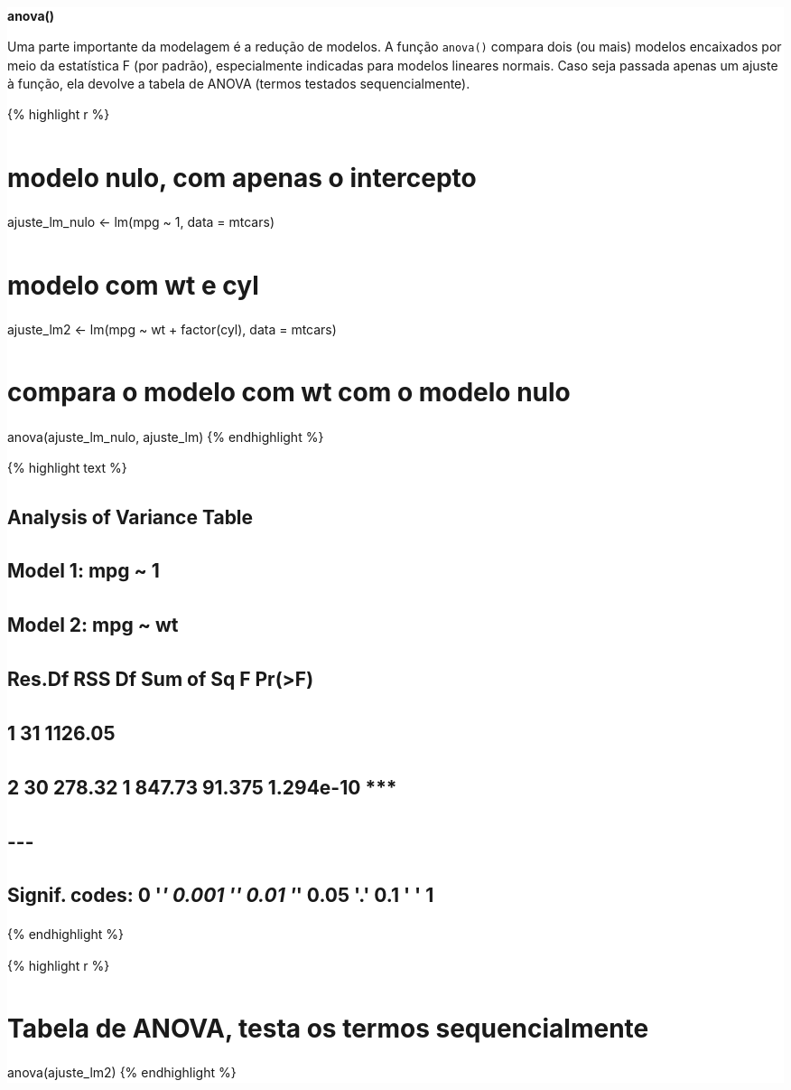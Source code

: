 **anova()**

Uma parte importante da modelagem é a redução de modelos. A função `anova()` compara dois (ou mais) modelos encaixados por meio da estatística F (por padrão), especialmente indicadas para modelos lineares normais. Caso seja passada apenas um ajuste à função, ela devolve a tabela de ANOVA (termos testados sequencialmente).


{% highlight r %}
# modelo nulo, com apenas o intercepto
ajuste_lm_nulo <- lm(mpg ~ 1, data = mtcars)

# modelo com wt e cyl
ajuste_lm2 <- lm(mpg ~ wt + factor(cyl), data = mtcars)

# compara o modelo com wt com o modelo nulo
anova(ajuste_lm_nulo, ajuste_lm)
{% endhighlight %}



{% highlight text %}
## Analysis of Variance Table
## 
## Model 1: mpg ~ 1
## Model 2: mpg ~ wt
##   Res.Df     RSS Df Sum of Sq      F    Pr(>F)    
## 1     31 1126.05                                  
## 2     30  278.32  1    847.73 91.375 1.294e-10 ***
## ---
## Signif. codes:  0 '***' 0.001 '**' 0.01 '*' 0.05 '.' 0.1 ' ' 1
{% endhighlight %}



{% highlight r %}
# Tabela de ANOVA, testa os termos sequencialmente
anova(ajuste_lm2)
{% endhighlight %}
